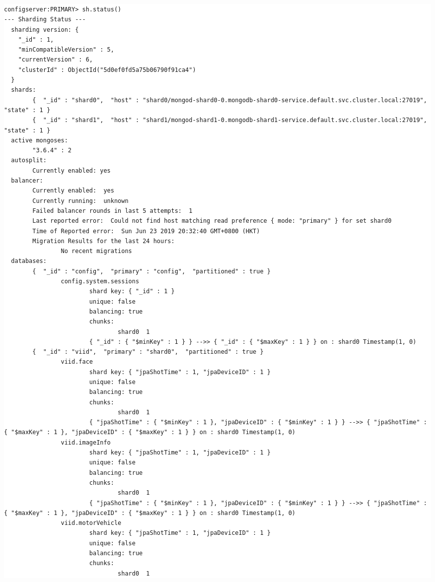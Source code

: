 ````
configserver:PRIMARY> sh.status()
--- Sharding Status ---
  sharding version: {
  	"_id" : 1,
  	"minCompatibleVersion" : 5,
  	"currentVersion" : 6,
  	"clusterId" : ObjectId("5d0ef0fd5a75b06790f91ca4")
  }
  shards:
        {  "_id" : "shard0",  "host" : "shard0/mongod-shard0-0.mongodb-shard0-service.default.svc.cluster.local:27019",  "state" : 1 }
        {  "_id" : "shard1",  "host" : "shard1/mongod-shard1-0.mongodb-shard1-service.default.svc.cluster.local:27019",  "state" : 1 }
  active mongoses:
        "3.6.4" : 2
  autosplit:
        Currently enabled: yes
  balancer:
        Currently enabled:  yes
        Currently running:  unknown
        Failed balancer rounds in last 5 attempts:  1
        Last reported error:  Could not find host matching read preference { mode: "primary" } for set shard0
        Time of Reported error:  Sun Jun 23 2019 20:32:40 GMT+0800 (HKT)
        Migration Results for the last 24 hours:
                No recent migrations
  databases:
        {  "_id" : "config",  "primary" : "config",  "partitioned" : true }
                config.system.sessions
                        shard key: { "_id" : 1 }
                        unique: false
                        balancing: true
                        chunks:
                                shard0	1
                        { "_id" : { "$minKey" : 1 } } -->> { "_id" : { "$maxKey" : 1 } } on : shard0 Timestamp(1, 0)
        {  "_id" : "viid",  "primary" : "shard0",  "partitioned" : true }
                viid.face
                        shard key: { "jpaShotTime" : 1, "jpaDeviceID" : 1 }
                        unique: false
                        balancing: true
                        chunks:
                                shard0	1
                        { "jpaShotTime" : { "$minKey" : 1 }, "jpaDeviceID" : { "$minKey" : 1 } } -->> { "jpaShotTime" : { "$maxKey" : 1 }, "jpaDeviceID" : { "$maxKey" : 1 } } on : shard0 Timestamp(1, 0)
                viid.imageInfo
                        shard key: { "jpaShotTime" : 1, "jpaDeviceID" : 1 }
                        unique: false
                        balancing: true
                        chunks:
                                shard0	1
                        { "jpaShotTime" : { "$minKey" : 1 }, "jpaDeviceID" : { "$minKey" : 1 } } -->> { "jpaShotTime" : { "$maxKey" : 1 }, "jpaDeviceID" : { "$maxKey" : 1 } } on : shard0 Timestamp(1, 0)
                viid.motorVehicle
                        shard key: { "jpaShotTime" : 1, "jpaDeviceID" : 1 }
                        unique: false
                        balancing: true
                        chunks:
                                shard0	1
````